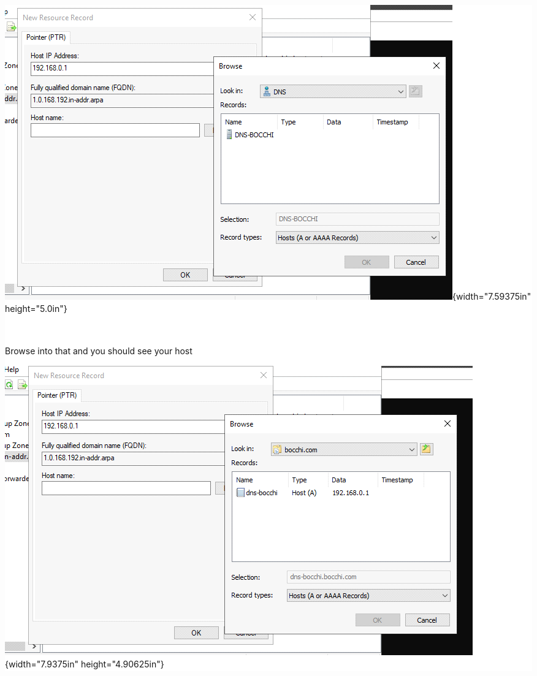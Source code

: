 ![](000_DNS_standalone_lab_043.png){width="7.59375in" height="5.0in"}

 

Browse into that and you should see your host

![](000_DNS_standalone_lab_044.png){width="7.9375in" height="4.90625in"}
